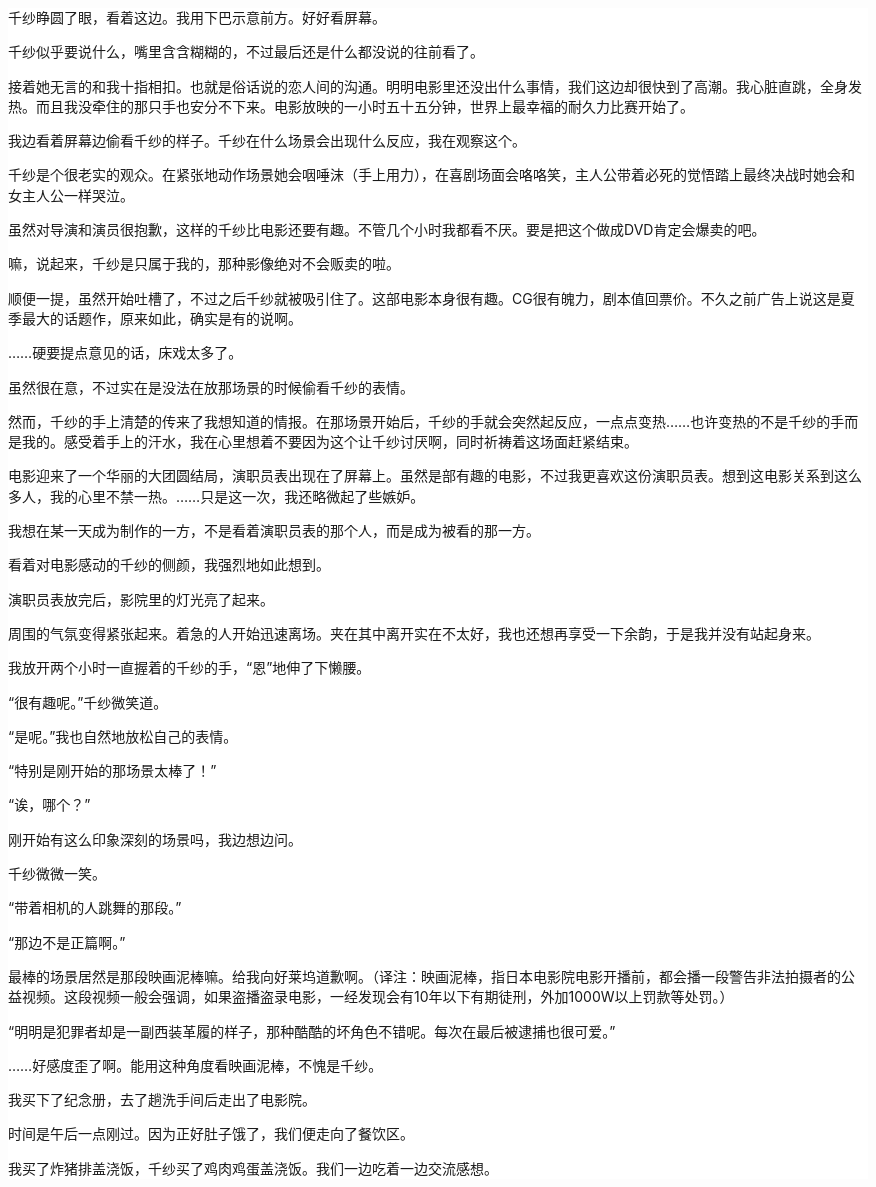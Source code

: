千纱睁圆了眼，看着这边。我用下巴示意前方。好好看屏幕。

千纱似乎要说什么，嘴里含含糊糊的，不过最后还是什么都没说的往前看了。

接着她无言的和我十指相扣。也就是俗话说的恋人间的沟通。明明电影里还没出什么事情，我们这边却很快到了高潮。我心脏直跳，全身发热。而且我没牵住的那只手也安分不下来。电影放映的一小时五十五分钟，世界上最幸福的耐久力比赛开始了。

我边看着屏幕边偷看千纱的样子。千纱在什么场景会出现什么反应，我在观察这个。

千纱是个很老实的观众。在紧张地动作场景她会咽唾沫（手上用力），在喜剧场面会咯咯笑，主人公带着必死的觉悟踏上最终决战时她会和女主人公一样哭泣。

虽然对导演和演员很抱歉，这样的千纱比电影还要有趣。不管几个小时我都看不厌。要是把这个做成DVD肯定会爆卖的吧。

嘛，说起来，千纱是只属于我的，那种影像绝对不会贩卖的啦。

顺便一提，虽然开始吐槽了，不过之后千纱就被吸引住了。这部电影本身很有趣。CG很有魄力，剧本值回票价。不久之前广告上说这是夏季最大的话题作，原来如此，确实是有的说啊。

……硬要提点意见的话，床戏太多了。

虽然很在意，不过实在是没法在放那场景的时候偷看千纱的表情。

然而，千纱的手上清楚的传来了我想知道的情报。在那场景开始后，千纱的手就会突然起反应，一点点变热……也许变热的不是千纱的手而是我的。感受着手上的汗水，我在心里想着不要因为这个让千纱讨厌啊，同时祈祷着这场面赶紧结束。

电影迎来了一个华丽的大团圆结局，演职员表出现在了屏幕上。虽然是部有趣的电影，不过我更喜欢这份演职员表。想到这电影关系到这么多人，我的心里不禁一热。……只是这一次，我还略微起了些嫉妒。

我想在某一天成为制作的一方，不是看着演职员表的那个人，而是成为被看的那一方。

看着对电影感动的千纱的侧颜，我强烈地如此想到。

演职员表放完后，影院里的灯光亮了起来。

周围的气氛变得紧张起来。着急的人开始迅速离场。夹在其中离开实在不太好，我也还想再享受一下余韵，于是我并没有站起身来。

我放开两个小时一直握着的千纱的手，“恩”地伸了下懒腰。

“很有趣呢。”千纱微笑道。

“是呢。”我也自然地放松自己的表情。

“特别是刚开始的那场景太棒了！”

“诶，哪个？”

刚开始有这么印象深刻的场景吗，我边想边问。

千纱微微一笑。

“带着相机的人跳舞的那段。”

“那边不是正篇啊。”

最棒的场景居然是那段映画泥棒嘛。给我向好莱坞道歉啊。（译注：映画泥棒，指日本电影院电影开播前，都会播一段警告非法拍摄者的公益视频。这段视频一般会强调，如果盗播盗录电影，一经发现会有10年以下有期徒刑，外加1000W以上罚款等处罚。）

“明明是犯罪者却是一副西装革履的样子，那种酷酷的坏角色不错呢。每次在最后被逮捕也很可爱。”

……好感度歪了啊。能用这种角度看映画泥棒，不愧是千纱。

我买下了纪念册，去了趟洗手间后走出了电影院。

时间是午后一点刚过。因为正好肚子饿了，我们便走向了餐饮区。

我买了炸猪排盖浇饭，千纱买了鸡肉鸡蛋盖浇饭。我们一边吃着一边交流感想。
